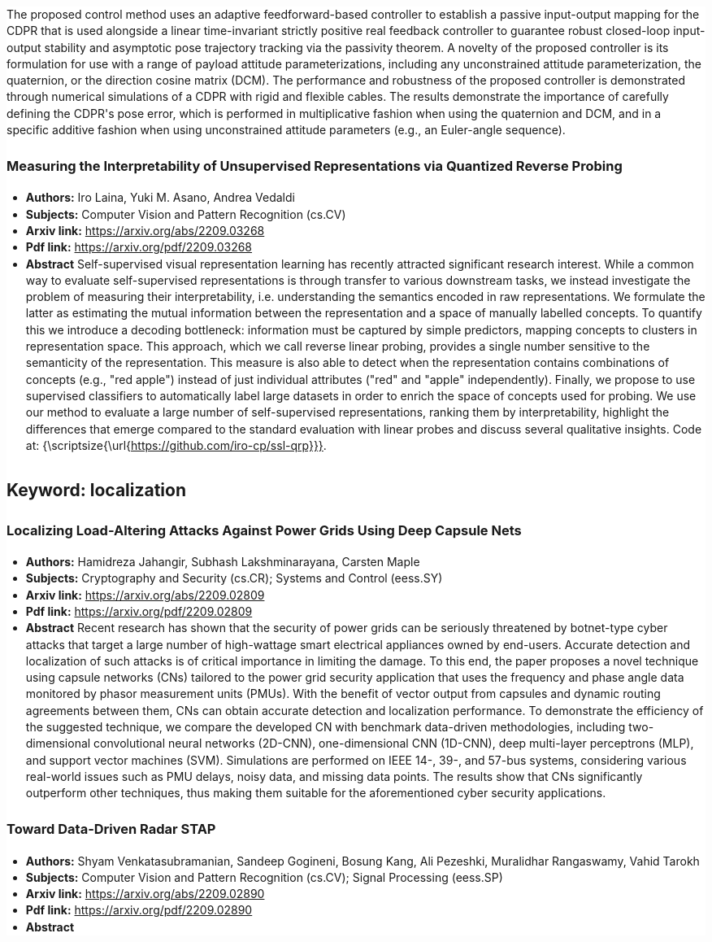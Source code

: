  The proposed control method uses an adaptive feedforward-based controller to establish a passive input-output mapping for the CDPR that is used alongside a linear time-invariant strictly positive real feedback controller to guarantee robust closed-loop input-output stability and asymptotic pose trajectory tracking via the passivity theorem. A novelty of the proposed controller is its formulation for use with a range of payload attitude parameterizations, including any unconstrained attitude parameterization, the quaternion, or the direction cosine matrix (DCM). The performance and robustness of the proposed controller is demonstrated through numerical simulations of a CDPR with rigid and flexible cables. The results demonstrate the importance of carefully defining the CDPR's pose error, which is performed in multiplicative fashion when using the quaternion and DCM, and in a specific additive fashion when using unconstrained attitude parameters (e.g., an Euler-angle sequence).
### Measuring the Interpretability of Unsupervised Representations via  Quantized Reverse Probing
 - **Authors:** Iro Laina, Yuki M. Asano, Andrea Vedaldi
 - **Subjects:** Computer Vision and Pattern Recognition (cs.CV)
 - **Arxiv link:** https://arxiv.org/abs/2209.03268
 - **Pdf link:** https://arxiv.org/pdf/2209.03268
 - **Abstract**
 Self-supervised visual representation learning has recently attracted significant research interest. While a common way to evaluate self-supervised representations is through transfer to various downstream tasks, we instead investigate the problem of measuring their interpretability, i.e. understanding the semantics encoded in raw representations. We formulate the latter as estimating the mutual information between the representation and a space of manually labelled concepts. To quantify this we introduce a decoding bottleneck: information must be captured by simple predictors, mapping concepts to clusters in representation space. This approach, which we call reverse linear probing, provides a single number sensitive to the semanticity of the representation. This measure is also able to detect when the representation contains combinations of concepts (e.g., "red apple") instead of just individual attributes ("red" and "apple" independently). Finally, we propose to use supervised classifiers to automatically label large datasets in order to enrich the space of concepts used for probing. We use our method to evaluate a large number of self-supervised representations, ranking them by interpretability, highlight the differences that emerge compared to the standard evaluation with linear probes and discuss several qualitative insights. Code at: {\scriptsize{\url{https://github.com/iro-cp/ssl-qrp}}}.
## Keyword: localization
### Localizing Load-Altering Attacks Against Power Grids Using Deep Capsule  Nets
 - **Authors:** Hamidreza Jahangir, Subhash Lakshminarayana, Carsten Maple
 - **Subjects:** Cryptography and Security (cs.CR); Systems and Control (eess.SY)
 - **Arxiv link:** https://arxiv.org/abs/2209.02809
 - **Pdf link:** https://arxiv.org/pdf/2209.02809
 - **Abstract**
 Recent research has shown that the security of power grids can be seriously threatened by botnet-type cyber attacks that target a large number of high-wattage smart electrical appliances owned by end-users. Accurate detection and localization of such attacks is of critical importance in limiting the damage. To this end, the paper proposes a novel technique using capsule networks (CNs) tailored to the power grid security application that uses the frequency and phase angle data monitored by phasor measurement units (PMUs). With the benefit of vector output from capsules and dynamic routing agreements between them, CNs can obtain accurate detection and localization performance. To demonstrate the efficiency of the suggested technique, we compare the developed CN with benchmark data-driven methodologies, including two-dimensional convolutional neural networks (2D-CNN), one-dimensional CNN (1D-CNN), deep multi-layer perceptrons (MLP), and support vector machines (SVM). Simulations are performed on IEEE 14-, 39-, and 57-bus systems, considering various real-world issues such as PMU delays, noisy data, and missing data points. The results show that CNs significantly outperform other techniques, thus making them suitable for the aforementioned cyber security applications.
### Toward Data-Driven Radar STAP
 - **Authors:** Shyam Venkatasubramanian, Sandeep Gogineni, Bosung Kang, Ali Pezeshki, Muralidhar Rangaswamy, Vahid Tarokh
 - **Subjects:** Computer Vision and Pattern Recognition (cs.CV); Signal Processing (eess.SP)
 - **Arxiv link:** https://arxiv.org/abs/2209.02890
 - **Pdf link:** https://arxiv.org/pdf/2209.02890
 - **Abstract**